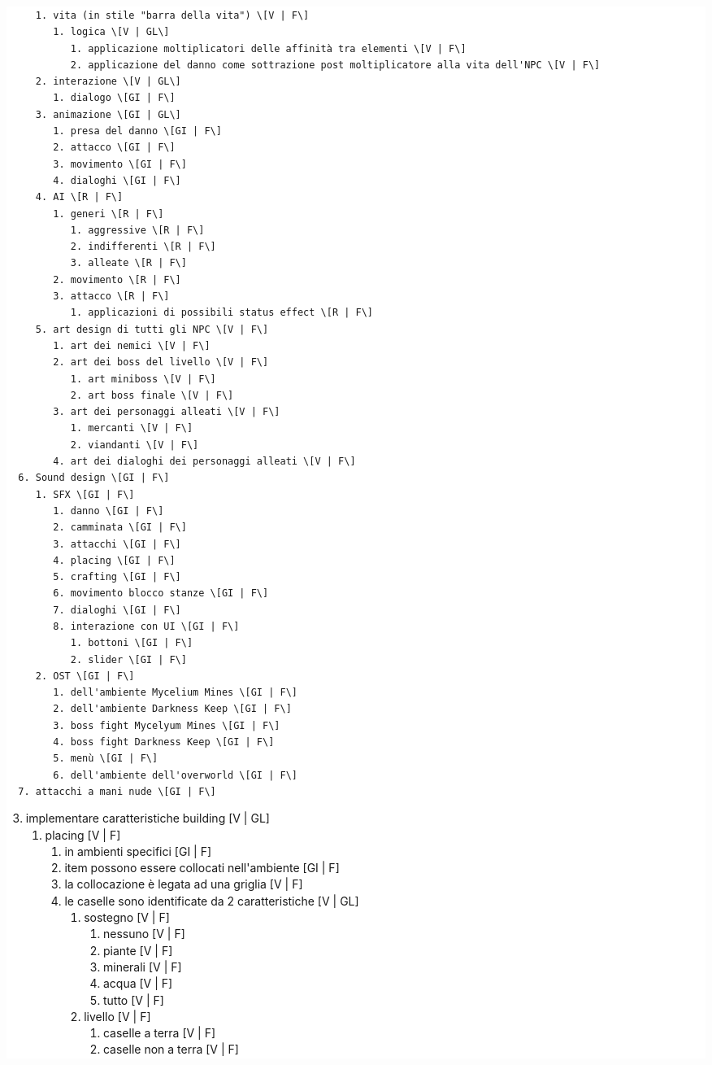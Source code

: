          1. vita (in stile "barra della vita") \[V | F\]
            1. logica \[V | GL\]
               1. applicazione moltiplicatori delle affinità tra elementi \[V | F\]
               2. applicazione del danno come sottrazione post moltiplicatore alla vita dell'NPC \[V | F\]
         2. interazione \[V | GL\]
            1. dialogo \[GI | F\]
         3. animazione \[GI | GL\]
            1. presa del danno \[GI | F\]
            2. attacco \[GI | F\]
            3. movimento \[GI | F\]
            4. dialoghi \[GI | F\]
         4. AI \[R | F\]
            1. generi \[R | F\]
               1. aggressive \[R | F\]
               2. indifferenti \[R | F\]
               3. alleate \[R | F\]
            2. movimento \[R | F\]
            3. attacco \[R | F\]
               1. applicazioni di possibili status effect \[R | F\]
         5. art design di tutti gli NPC \[V | F\]
            1. art dei nemici \[V | F\]
            2. art dei boss del livello \[V | F\]
               1. art miniboss \[V | F\]
               2. art boss finale \[V | F\]
            3. art dei personaggi alleati \[V | F\]
               1. mercanti \[V | F\]
               2. viandanti \[V | F\]
            4. art dei dialoghi dei personaggi alleati \[V | F\]
      6. Sound design \[GI | F\]
         1. SFX \[GI | F\]
            1. danno \[GI | F\]
            2. camminata \[GI | F\]
            3. attacchi \[GI | F\]
            4. placing \[GI | F\]
            5. crafting \[GI | F\]
            6. movimento blocco stanze \[GI | F\]
            7. dialoghi \[GI | F\]
            8. interazione con UI \[GI | F\]
               1. bottoni \[GI | F\]
               2. slider \[GI | F\]
         2. OST \[GI | F\]
            1. dell'ambiente Mycelium Mines \[GI | F\]
            2. dell'ambiente Darkness Keep \[GI | F\]
            3. boss fight Mycelyum Mines \[GI | F\]
            4. boss fight Darkness Keep \[GI | F\]
            5. menù \[GI | F\]
            6. dell'ambiente dell'overworld \[GI | F\]
      7. attacchi a mani nude \[GI | F\]
   3. implementare caratteristiche building \[V | GL\]
      1. placing \[V | F\]
         1. in ambienti specifici \[GI | F\]
         2. item possono essere collocati nell'ambiente \[GI | F\]
         3. la collocazione è legata ad una griglia \[V | F\]
         4. le caselle sono identificate da 2 caratteristiche \[V | GL\]
            1. sostegno \[V | F\]
               1. nessuno \[V | F\]
               2. piante \[V | F\]
               3. minerali \[V | F\]
               4. acqua \[V | F\]
               5. tutto \[V | F\]
            2. livello \[V | F\]
               1. caselle a terra \[V | F\]
               2. caselle non a terra \[V | F\]